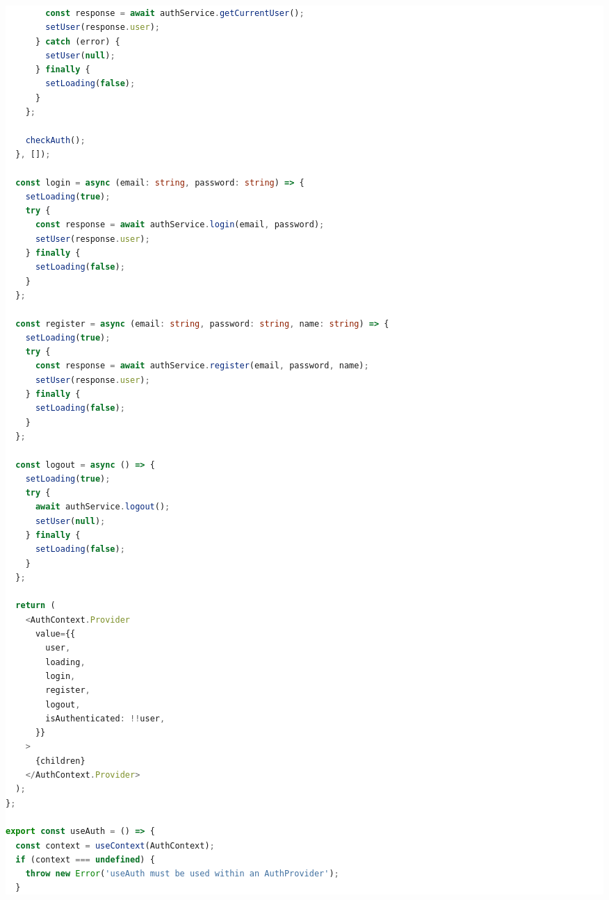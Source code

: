 ```typescript
        const response = await authService.getCurrentUser();
        setUser(response.user);
      } catch (error) {
        setUser(null);
      } finally {
        setLoading(false);
      }
    };

    checkAuth();
  }, []);

  const login = async (email: string, password: string) => {
    setLoading(true);
    try {
      const response = await authService.login(email, password);
      setUser(response.user);
    } finally {
      setLoading(false);
    }
  };

  const register = async (email: string, password: string, name: string) => {
    setLoading(true);
    try {
      const response = await authService.register(email, password, name);
      setUser(response.user);
    } finally {
      setLoading(false);
    }
  };

  const logout = async () => {
    setLoading(true);
    try {
      await authService.logout();
      setUser(null);
    } finally {
      setLoading(false);
    }
  };

  return (
    <AuthContext.Provider
      value={{
        user,
        loading,
        login,
        register,
        logout,
        isAuthenticated: !!user,
      }}
    >
      {children}
    </AuthContext.Provider>
  );
};

export const useAuth = () => {
  const context = useContext(AuthContext);
  if (context === undefined) {
    throw new Error('useAuth must be used within an AuthProvider');
  }
```